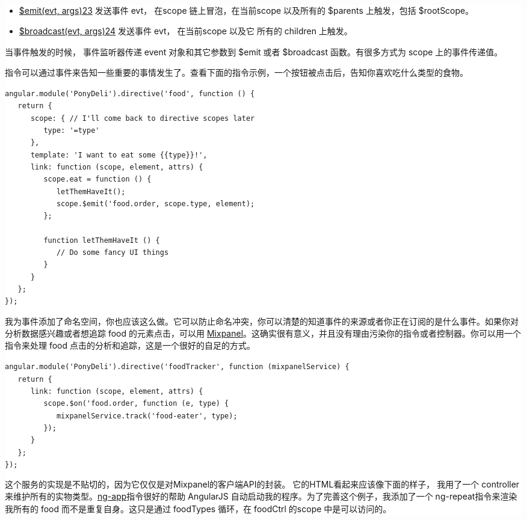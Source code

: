 *   [\$emit(evt, args)](https://github.com/angular/angular.js/blob/v1.3.0/src/ng/rootScope.js#L1134-L1182)[23](#23)
发送事件 evt， 在scope 链上冒泡，在当前scope 以及所有的 $parents 上触发，包括 $rootScope。

*   [$broadcast(evt, args)](https://github.com/angular/angular.js/blob/v1.3.0/src/ng/rootScope.js#L1206-L1258)[24](#24)
发送事件 evt， 在当前scope 以及它 所有的 children 上触发。


当事件触发的时候， 事件监听器传递 event 对象和其它参数到 $emit 或者 $broadcast 函数。有很多方式为 scope 上的事件传递值。


指令可以通过事件来告知一些重要的事情发生了。查看下面的指令示例，一个按钮被点击后，告知你喜欢吃什么类型的食物。

```
angular.module('PonyDeli').directive('food', function () {
   return {
      scope: { // I'll come back to directive scopes later
         type: '=type'
      },
      template: 'I want to eat some {{type}}!',
      link: function (scope, element, attrs) {
         scope.eat = function () {
            letThemHaveIt();
            scope.$emit('food.order, scope.type, element);
         };

         function letThemHaveIt () {
            // Do some fancy UI things
         }
      }
   };
});

```

我为事件添加了命名空间，你也应该这么做。它可以防止命名冲突，你可以清楚的知道事件的来源或者你正在订阅的是什么事件。如果你对分析数据感兴趣或者想追踪 food 的元素点击，可以用 [Mixpanel](https://mixpanel.com/)。这确实很有意义，并且没有理由污染你的指令或者控制器。你可以用一个指令来处理 food 点击的分析和追踪，这是一个很好的自足的方式。

```
angular.module('PonyDeli').directive('foodTracker', function (mixpanelService) {
   return {
      link: function (scope, element, attrs) {
         scope.$on('food.order, function (e, type) {
            mixpanelService.track('food-eater', type);
         });
      }
   };
});

```

这个服务的实现是不贴切的，因为它仅仅是对Mixpanel的客户端API的封装。 它的HTML看起来应该像下面的样子， 我用了一个 controller 来维护所有的实物类型。[ng-app](https://github.com/angular/angular.js/blob/v1.3.0/src/Angular.js#L1293)指令很好的帮助 AngularJS 自动启动我的程序。为了完善这个例子，我添加了一个 ng-repeat指令来渲染我所有的 food 而不是重复自身。这只是通过 foodTypes 循环，在 foodCtrl 的scope 中是可以访问的。
